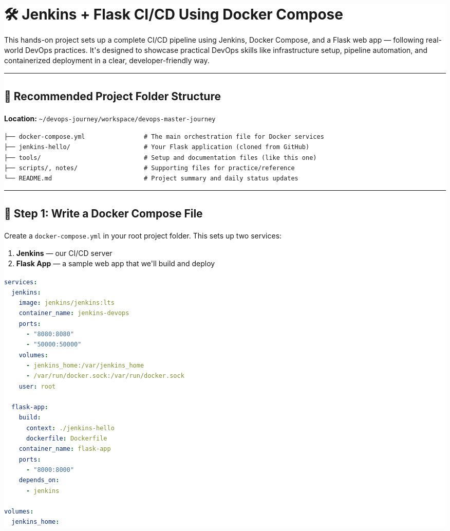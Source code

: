 # 🛠️ Jenkins + Flask CI/CD Using Docker Compose 

This hands-on project sets up a complete CI/CD pipeline using Jenkins, Docker Compose, and a Flask web app — following real-world DevOps practices. It's designed to showcase practical DevOps skills like infrastructure setup, pipeline automation, and containerized deployment in a clear, developer-friendly way.

---

## 📁 Recommended Project Folder Structure
**Location:** `~/devops-journey/workspace/devops-master-journey`

```
├── docker-compose.yml                # The main orchestration file for Docker services
├── jenkins-hello/                    # Your Flask application (cloned from GitHub)
├── tools/                            # Setup and documentation files (like this one)
├── scripts/, notes/                  # Supporting files for practice/reference
└── README.md                         # Project summary and daily status updates
```

---

## 🔧 Step 1: Write a Docker Compose File
Create a `docker-compose.yml` in your root project folder. This sets up two services:

1. **Jenkins** — our CI/CD server
2. **Flask App** — a sample web app that we'll build and deploy

```yaml
services:
  jenkins:
    image: jenkins/jenkins:lts
    container_name: jenkins-devops
    ports:
      - "8080:8080"
      - "50000:50000"
    volumes:
      - jenkins_home:/var/jenkins_home
      - /var/run/docker.sock:/var/run/docker.sock
    user: root

  flask-app:
    build:
      context: ./jenkins-hello
      dockerfile: Dockerfile
    container_name: flask-app
    ports:
      - "8000:8000"
    depends_on:
      - jenkins

volumes:
  jenkins_home:
```
